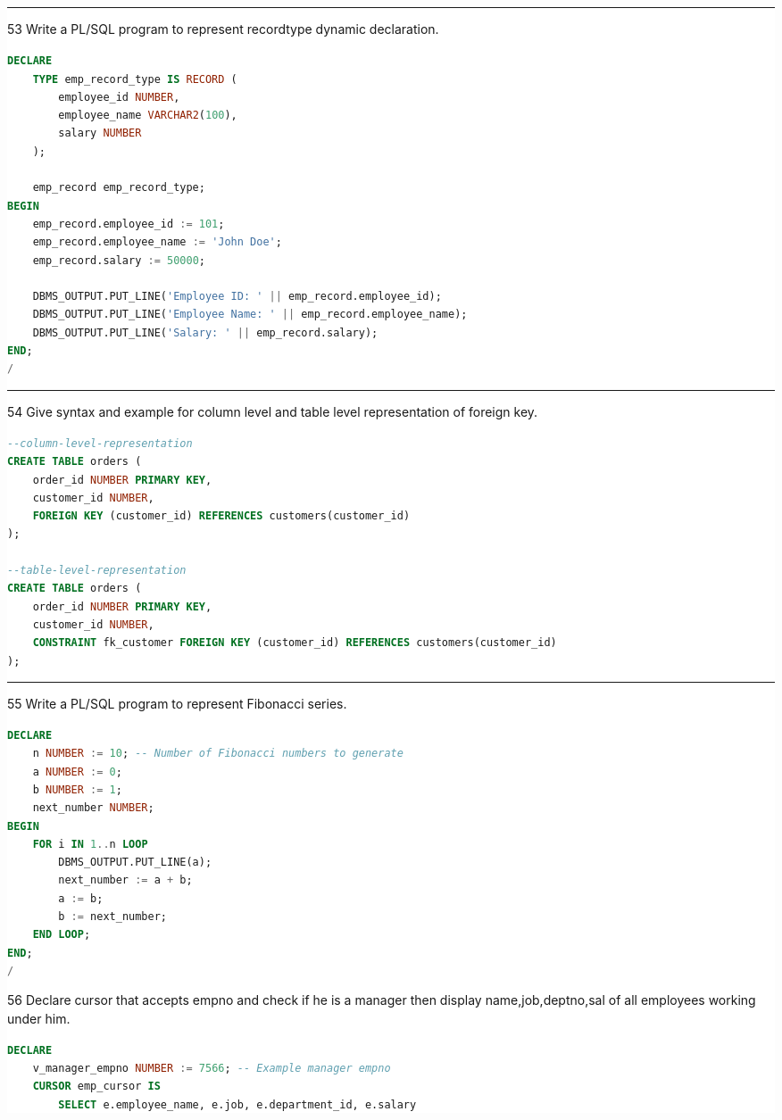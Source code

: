 
---
53 Write a PL/SQL program to represent recordtype dynamic declaration.
```sql
DECLARE
    TYPE emp_record_type IS RECORD (
        employee_id NUMBER,
        employee_name VARCHAR2(100),
        salary NUMBER
    );
    
    emp_record emp_record_type;
BEGIN
    emp_record.employee_id := 101;
    emp_record.employee_name := 'John Doe';
    emp_record.salary := 50000;
    
    DBMS_OUTPUT.PUT_LINE('Employee ID: ' || emp_record.employee_id);
    DBMS_OUTPUT.PUT_LINE('Employee Name: ' || emp_record.employee_name);
    DBMS_OUTPUT.PUT_LINE('Salary: ' || emp_record.salary);
END;
/
```
---
54 Give syntax and example for column level and table level representation of foreign key.
```sql
--column-level-representation
CREATE TABLE orders (
    order_id NUMBER PRIMARY KEY,
    customer_id NUMBER,
    FOREIGN KEY (customer_id) REFERENCES customers(customer_id)
);

--table-level-representation
CREATE TABLE orders (
    order_id NUMBER PRIMARY KEY,
    customer_id NUMBER,
    CONSTRAINT fk_customer FOREIGN KEY (customer_id) REFERENCES customers(customer_id)
);
```
---
55 Write a PL/SQL program to represent Fibonacci series.
```sql
DECLARE
    n NUMBER := 10; -- Number of Fibonacci numbers to generate
    a NUMBER := 0;
    b NUMBER := 1;
    next_number NUMBER;
BEGIN
    FOR i IN 1..n LOOP
        DBMS_OUTPUT.PUT_LINE(a);
        next_number := a + b;
        a := b;
        b := next_number;
    END LOOP;
END;
/
```
56 Declare cursor that accepts empno and check if he is a manager then display name,job,deptno,sal of all employees working under him.
```sql
DECLARE
    v_manager_empno NUMBER := 7566; -- Example manager empno
    CURSOR emp_cursor IS
        SELECT e.employee_name, e.job, e.department_id, e.salary
```